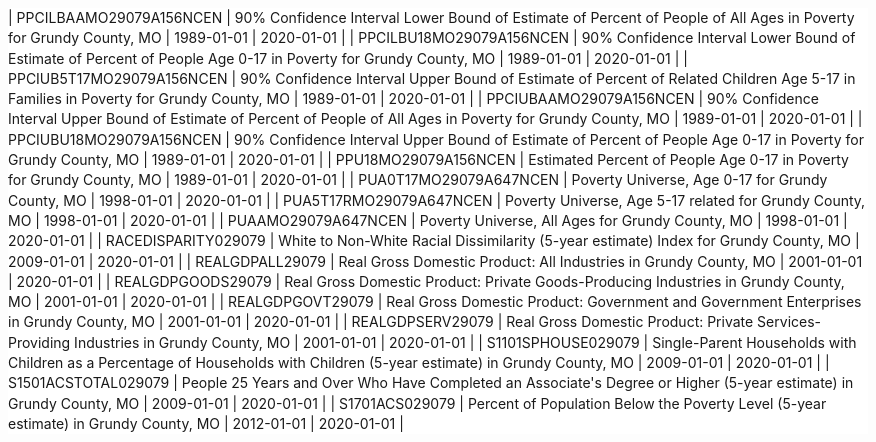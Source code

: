 | PPCILBAAMO29079A156NCEN   | 90% Confidence Interval Lower Bound of Estimate of Percent of People of All Ages in Poverty for Grundy County, MO                                                          | 1989-01-01          | 2020-01-01        |
| PPCILBU18MO29079A156NCEN  | 90% Confidence Interval Lower Bound of Estimate of Percent of People Age 0-17 in Poverty for Grundy County, MO                                                             | 1989-01-01          | 2020-01-01        |
| PPCIUB5T17MO29079A156NCEN | 90% Confidence Interval Upper Bound of Estimate of Percent of Related Children Age 5-17 in Families in Poverty for Grundy County, MO                                       | 1989-01-01          | 2020-01-01        |
| PPCIUBAAMO29079A156NCEN   | 90% Confidence Interval Upper Bound of Estimate of Percent of People of All Ages in Poverty for Grundy County, MO                                                          | 1989-01-01          | 2020-01-01        |
| PPCIUBU18MO29079A156NCEN  | 90% Confidence Interval Upper Bound of Estimate of Percent of People Age 0-17 in Poverty for Grundy County, MO                                                             | 1989-01-01          | 2020-01-01        |
| PPU18MO29079A156NCEN      | Estimated Percent of People Age 0-17 in Poverty for Grundy County, MO                                                                                                      | 1989-01-01          | 2020-01-01        |
| PUA0T17MO29079A647NCEN    | Poverty Universe, Age 0-17 for Grundy County, MO                                                                                                                           | 1998-01-01          | 2020-01-01        |
| PUA5T17RMO29079A647NCEN   | Poverty Universe, Age 5-17 related for Grundy County, MO                                                                                                                   | 1998-01-01          | 2020-01-01        |
| PUAAMO29079A647NCEN       | Poverty Universe, All Ages for Grundy County, MO                                                                                                                           | 1998-01-01          | 2020-01-01        |
| RACEDISPARITY029079       | White to Non-White Racial Dissimilarity (5-year estimate) Index for Grundy County, MO                                                                                      | 2009-01-01          | 2020-01-01        |
| REALGDPALL29079           | Real Gross Domestic Product: All Industries in Grundy County, MO                                                                                                           | 2001-01-01          | 2020-01-01        |
| REALGDPGOODS29079         | Real Gross Domestic Product: Private Goods-Producing Industries in Grundy County, MO                                                                                       | 2001-01-01          | 2020-01-01        |
| REALGDPGOVT29079          | Real Gross Domestic Product: Government and Government Enterprises in Grundy County, MO                                                                                    | 2001-01-01          | 2020-01-01        |
| REALGDPSERV29079          | Real Gross Domestic Product: Private Services-Providing Industries in Grundy County, MO                                                                                    | 2001-01-01          | 2020-01-01        |
| S1101SPHOUSE029079        | Single-Parent Households with Children as a Percentage of Households with Children (5-year estimate) in Grundy County, MO                                                  | 2009-01-01          | 2020-01-01        |
| S1501ACSTOTAL029079       | People 25 Years and Over Who Have Completed an Associate's Degree or Higher (5-year estimate) in Grundy County, MO                                                         | 2009-01-01          | 2020-01-01        |
| S1701ACS029079            | Percent of Population Below the Poverty Level (5-year estimate) in Grundy County, MO                                                                                       | 2012-01-01          | 2020-01-01        |